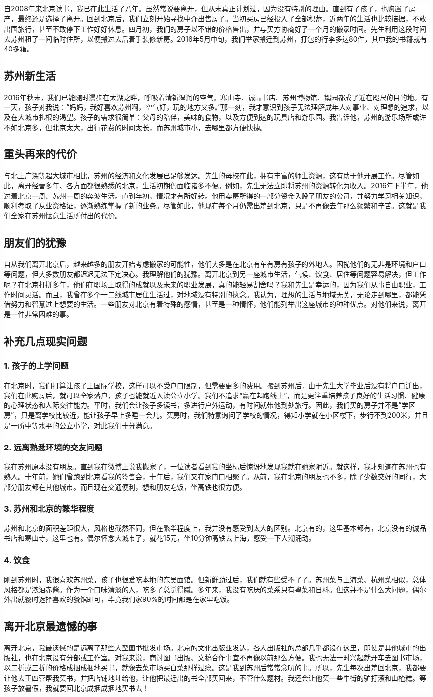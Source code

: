 自2008年来北京读书，我已在此生活了八年。虽然常说要离开，但从未真正计划过，因为没有特别的理由。直到有了孩子，也购置了房产，最终还是选择了离开。回到北京后，我们立刻开始寻找中介出售房子。当初买房已经投入了全部积蓄，近两年的生活也比较拮据，不敢出国旅行，甚至不敢停下工作好好休息。四月初，我们的房子以不错的价格售出，并与买方协商好了一个月的搬家时间。先生利用这段时间去苏州租了一间临时住所，以便搬过去后着手装修新房。2016年5月中旬，我们举家搬迁到苏州，打包的行李多达80件，其中我的书籍就有40多箱。

## 苏州新生活

2016年秋末，我们已能随时漫步在太湖之畔，呼吸着清新湿润的空气。寒山寺、诚品书店、苏州博物馆、耦园都成了近在咫尺的目的地。有一天，孩子对我说：“妈妈，我好喜欢苏州啊，空气好，玩的地方又多。”那一刻，我才意识到孩子无法理解成年人对事业、对理想的追求，以及在大城市扎根的渴望。孩子的需求很简单：父母的陪伴，美味的食物，以及方便到达的玩具店和游乐园。我告诉他，苏州的游乐场所或许不如北京多，但北京太大，出行花费的时间太长，而苏州城市小，去哪里都方便快捷。

## 重头再来的代价

与北上广深等超大城市相比，苏州的经济和文化发展已足够发达。先生的母校在此，拥有丰富的师生资源，这有助于他开展工作。尽管如此，离开经营多年、各方面都很熟悉的北京，生活初期仍面临诸多不便。例如，先生无法立即将苏州的资源转化为收入。2016年下半年，他过着北京一周、苏州一周的奔波生活。直到年初，情况才有所好转。他用卖房所得的一部分资金入股了朋友的公司，并努力学习相关知识，顺利考取了从业资格证，逐渐熟练掌握了新的业务。尽管如此，他现在每个月仍需出差到北京，只是不再像去年那么频繁和辛苦。这就是我们全家在苏州惬意生活所付出的代价。

## 朋友们的犹豫

自从我们离开北京后，越来越多的朋友开始考虑搬家的可能性，他们大多是在北京有车有房有孩子的外地人。困扰他们的无非是环境和户口等问题，但大多数朋友都迟迟无法下定决心。我理解他们的犹豫。离开北京到另一座城市生活，气候、饮食、居住等问题容易解决，但工作呢？在北京打拼多年，他们在职场上取得的成就以及未来的职业发展，真的能轻易割舍吗？我和先生是幸运的，因为我们从事自由职业，工作时间灵活。而且，我曾在多个一二线城市居住生活过，对地域没有特别的执念。我认为，理想的生活与地域无关，无论走到哪里，都能凭借努力和智慧过上想要的生活。一些朋友对北京有着特殊的感情，甚至是一种情怀，他们能列举出这座城市的种种优点。对他们来说，离开是一件非常困难的事。

## 补充几点现实问题

### 1. 孩子的上学问题

在北京时，我们打算让孩子上国际学校，这样可以不受户口限制，但需要更多的费用。搬到苏州后，由于先生大学毕业后没有将户口迁出，我们在此购房后，就可以全家落户，孩子也能就近入读公立小学。我们不追求“赢在起跑线上”，而是更注重培养孩子良好的生活习惯、健康的心理状态和人际交往能力。平时，我们会让孩子多读书，多进行户外运动，有时间就带他到处旅行。因此，我们买的房子并不是“学区房”，只是离学校比较近，能让孩子早上多睡一会儿。买房时，我们特意询问了学校的情况，得知小学就在小区楼下，步行不到200米，并且是一所中等水平的公立小学，对此我们十分满意。

### 2. 远离熟悉环境的交友问题

我在苏州原本没有朋友。直到我在微博上说我搬家了，一位读者看到我的坐标后惊讶地发现我就在她家附近。就这样，我才知道在苏州也有熟人。十年前，她们曾跑到北京看我的签售会，十年后，我们又在家门口相聚了。从前，我在北京的朋友也不多，除了少数交好的同行，大部分朋友都在其他城市。而且现在交通便利，想和朋友吃饭，坐高铁也很方便。

### 3. 苏州和北京的繁华程度

苏州和北京的面积差距很大，风格也截然不同，但在繁华程度上，我并没有感受到太大的区别。北京有的，这里基本都有，北京没有的诚品书店和寒山寺，这里也有。偶尔怀念大城市了，就花15元，坐10分钟高铁去上海，感受一下人潮涌动。

### 4. 饮食

刚到苏州时，我很喜欢苏州菜，孩子也很爱吃本地的东吴面馆。但新鲜劲过后，我们就有些受不了了。苏州菜与上海菜、杭州菜相似，总体风格都是浓油赤酱。作为一个口味清淡的人，吃多了总觉得腻。多年来，我没有吃厌的菜系只有粤菜和日料。但这并不是什么大问题，偶尔外出就餐时选择喜欢的餐馆即可，毕竟我们家90%的时间都是在家里吃饭。

## 离开北京最遗憾的事

离开北京，我最遗憾的是远离了那些大型图书批发市场。北京的文化出版业发达，各大出版社的总部几乎都设在这里，即使是其他城市的出版社，也在北京设有分部或工作室。对我来说，商讨图书出版、文稿合作事宜不再像以前那么方便。我也无法一时兴起就开车去图书市场，以二折或三折的价格成捆成捆地买书，就像去菜市场买白菜那样过瘾。这是我到苏州后常常念叨的事。所以，先生每次出差回北京，我都要让他去王四营帮我买书，并把店铺地址给他，让他把最近出的书全部买回来，不管什么题材。我还会让他买一些牛街的驴打滚和山楂糕。等孩子放暑假，我就要回北京成捆成捆地买书去！
